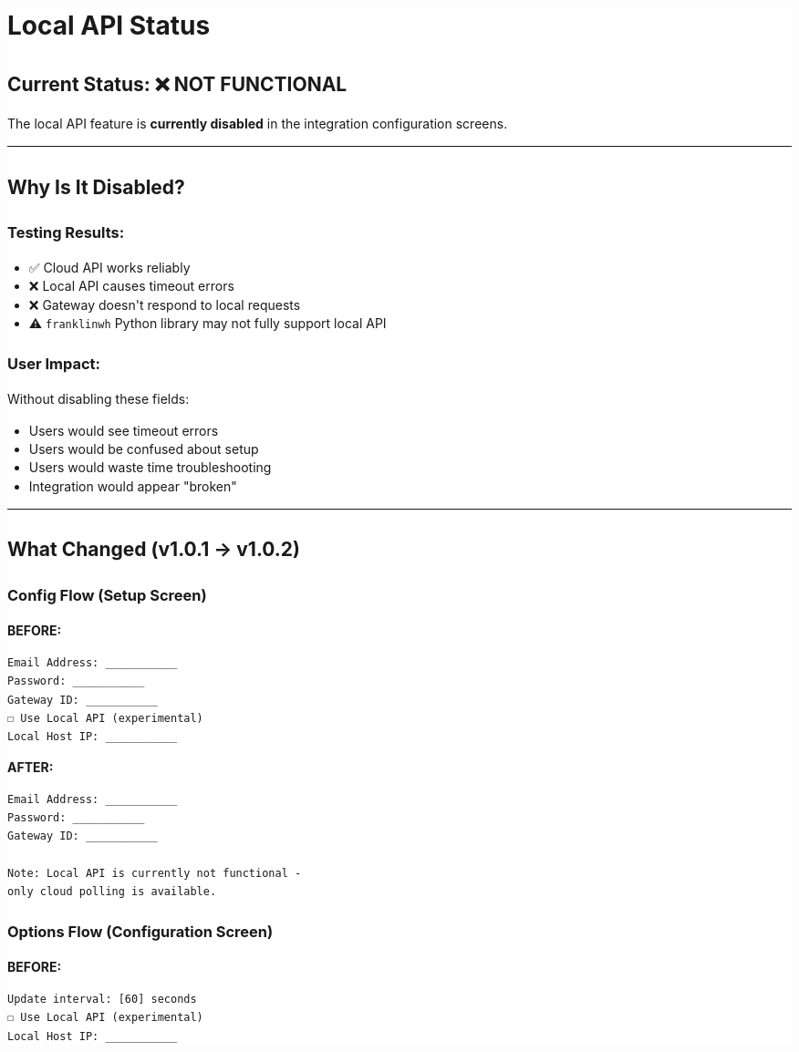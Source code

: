 # Local API Status

## Current Status: ❌ NOT FUNCTIONAL

The local API feature is **currently disabled** in the integration configuration screens.

---

## Why Is It Disabled?

### Testing Results:
- ✅ Cloud API works reliably
- ❌ Local API causes timeout errors
- ❌ Gateway doesn't respond to local requests
- ⚠️ `franklinwh` Python library may not fully support local API

### User Impact:
Without disabling these fields:
- Users would see timeout errors
- Users would be confused about setup
- Users would waste time troubleshooting
- Integration would appear "broken"

---

## What Changed (v1.0.1 → v1.0.2)

### Config Flow (Setup Screen)
**BEFORE:**
```
Email Address: ___________
Password: ___________
Gateway ID: ___________
☐ Use Local API (experimental)
Local Host IP: ___________
```

**AFTER:**
```
Email Address: ___________
Password: ___________
Gateway ID: ___________

Note: Local API is currently not functional - 
only cloud polling is available.
```

### Options Flow (Configuration Screen)
**BEFORE:**
```
Update interval: [60] seconds
☐ Use Local API (experimental)
Local Host IP: ___________
```
